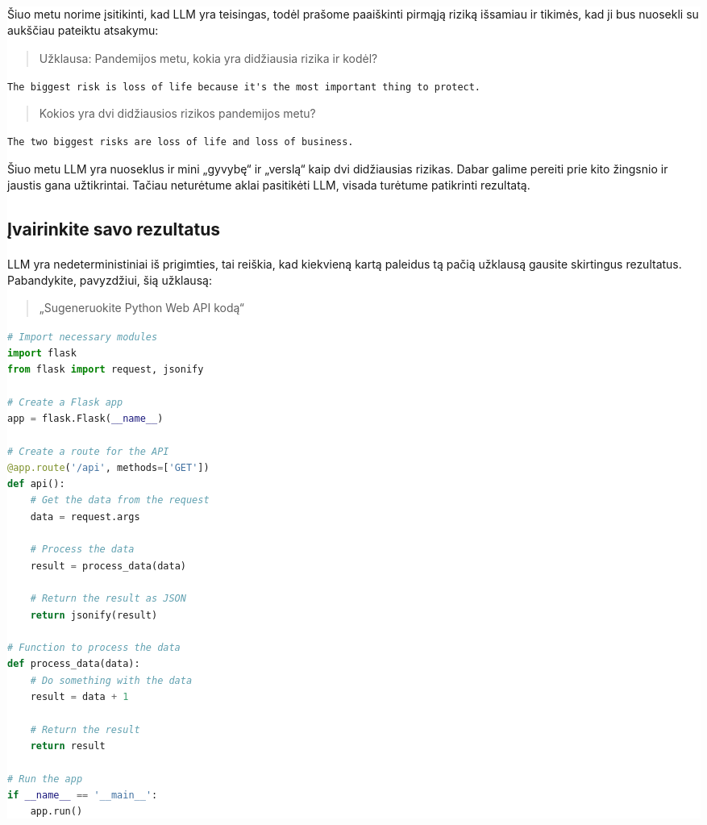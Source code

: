 Šiuo metu norime įsitikinti, kad LLM yra teisingas, todėl prašome paaiškinti pirmąją riziką išsamiau ir tikimės, kad ji bus nuosekli su aukščiau pateiktu atsakymu:

> Užklausa: Pandemijos metu, kokia yra didžiausia rizika ir kodėl?

```text
The biggest risk is loss of life because it's the most important thing to protect.
```

> Kokios yra dvi didžiausios rizikos pandemijos metu?

```text
The two biggest risks are loss of life and loss of business.
```

Šiuo metu LLM yra nuoseklus ir mini „gyvybę“ ir „verslą“ kaip dvi didžiausias rizikas. Dabar galime pereiti prie kito žingsnio ir jaustis gana užtikrintai. Tačiau neturėtume aklai pasitikėti LLM, visada turėtume patikrinti rezultatą.

## Įvairinkite savo rezultatus

LLM yra nedeterministiniai iš prigimties, tai reiškia, kad kiekvieną kartą paleidus tą pačią užklausą gausite skirtingus rezultatus. Pabandykite, pavyzdžiui, šią užklausą:

> „Sugeneruokite Python Web API kodą“

```python
# Import necessary modules
import flask
from flask import request, jsonify

# Create a Flask app
app = flask.Flask(__name__)

# Create a route for the API
@app.route('/api', methods=['GET'])
def api():
    # Get the data from the request
    data = request.args

    # Process the data
    result = process_data(data)

    # Return the result as JSON
    return jsonify(result)

# Function to process the data
def process_data(data):
    # Do something with the data
    result = data + 1

    # Return the result
    return result

# Run the app
if __name__ == '__main__':
    app.run()

```
